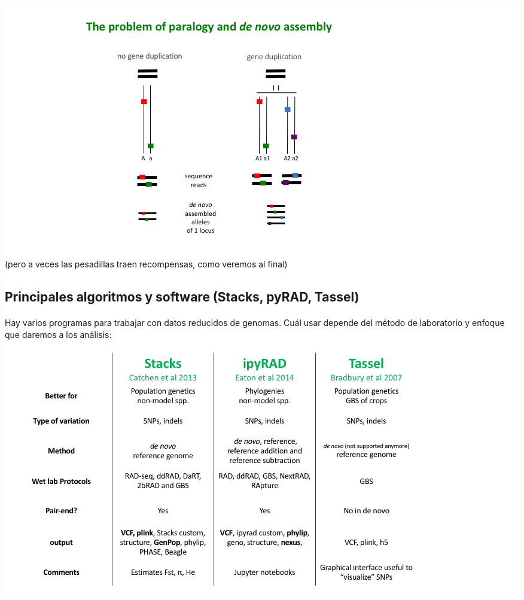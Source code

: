 ![](slides/Slide12.png) 

(pero a veces las pesadillas traen recompensas, como veremos al final)



## Principales algoritmos y software (Stacks, pyRAD, Tassel)


Hay varios programas para trabajar con datos reducidos de genomas. Cuál usar depende del método de laboratorio y enfoque que daremos a los análisis:

![](slides/Slide13.png)
